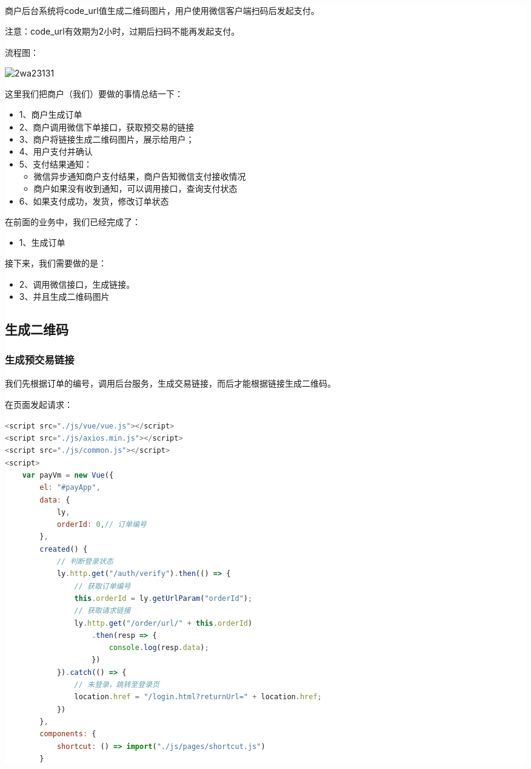 商户后台系统将code_url值生成二维码图片，用户使用微信客户端扫码后发起支付。

注意：code_url有效期为2小时，过期后扫码不能再发起支付。 

流程图：

![2wa23131](https://cdn.static.note.zzrfdsn.cn/images/project/leyoumall/chapter6_5_1.png)

这里我们把商户（我们）要做的事情总结一下：

- 1、商户生成订单
- 2、商户调用微信下单接口，获取预交易的链接
- 3、商户将链接生成二维码图片，展示给用户；
- 4、用户支付并确认
- 5、支付结果通知：
  - 微信异步通知商户支付结果，商户告知微信支付接收情况
  - 商户如果没有收到通知，可以调用接口，查询支付状态
- 6、如果支付成功，发货，修改订单状态



在前面的业务中，我们已经完成了：

- 1、生成订单

接下来，我们需要做的是：

- 2、调用微信接口，生成链接。
- 3、并且生成二维码图片



## 生成二维码

### 生成预交易链接

我们先根据订单的编号，调用后台服务，生成交易链接，而后才能根据链接生成二维码。

在页面发起请求：

```javascript
<script src="./js/vue/vue.js"></script>
<script src="./js/axios.min.js"></script>
<script src="./js/common.js"></script>
<script>
    var payVm = new Vue({
        el: "#payApp",
        data: {
            ly,
            orderId: 0,// 订单编号
        },
        created() {
            // 判断登录状态
            ly.http.get("/auth/verify").then(() => {
                // 获取订单编号
                this.orderId = ly.getUrlParam("orderId");
                // 获取请求链接
                ly.http.get("/order/url/" + this.orderId)
                    .then(resp => {
                        console.log(resp.data);
                    })
            }).catch(() => {
                // 未登录，跳转至登录页
                location.href = "/login.html?returnUrl=" + location.href;
            })
        },
        components: {
            shortcut: () => import("./js/pages/shortcut.js")
        }
```